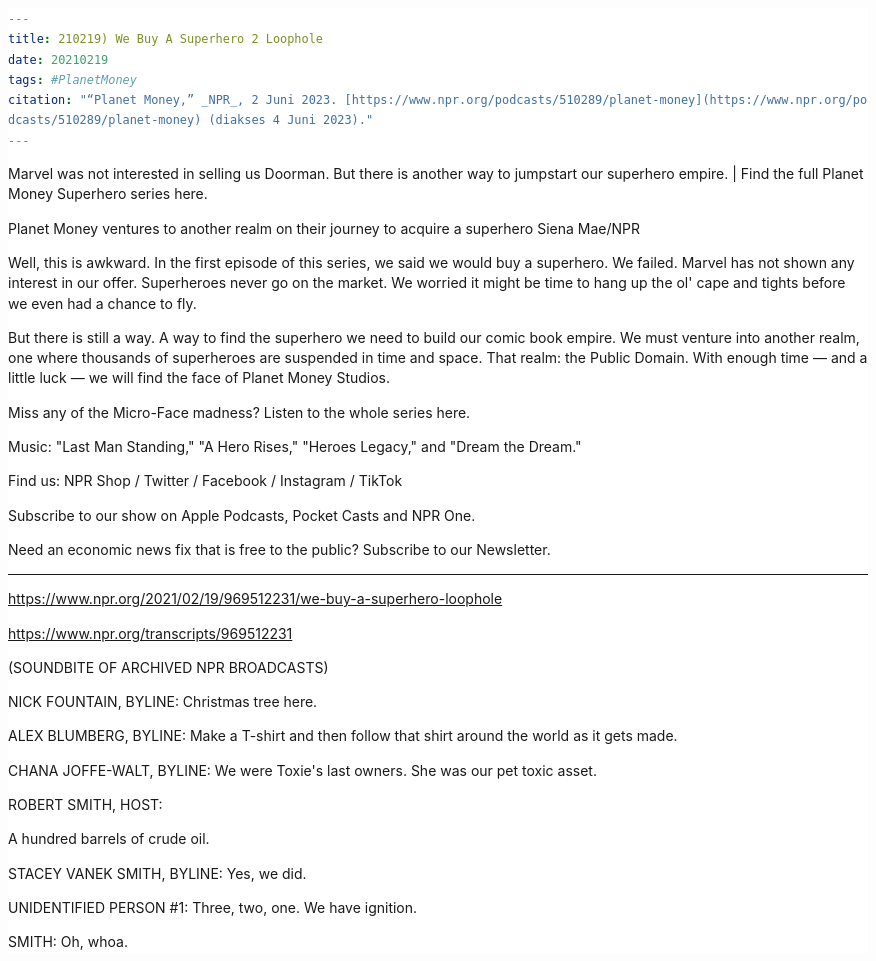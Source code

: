 ```yaml
---
title: 210219) We Buy A Superhero 2 Loophole
date: 20210219
tags: #PlanetMoney
citation: "“Planet Money,” _NPR_, 2 Juni 2023. [https://www.npr.org/podcasts/510289/planet-money](https://www.npr.org/podcasts/510289/planet-money) (diakses 4 Juni 2023)."
---
```


Marvel was not interested in selling us Doorman. But there is another way to jumpstart our superhero empire. | Find the full Planet Money Superhero series here.



Planet Money ventures to another realm on their journey to acquire a superhero
Siena Mae/NPR

Well, this is awkward. In the first episode of this series, we said we would buy a superhero. We failed. Marvel has not shown any interest in our offer. Superheroes never go on the market. We worried it might be time to hang up the ol' cape and tights before we even had a chance to fly.

But there is still a way. A way to find the superhero we need to build our comic book empire. We must venture into another realm, one where thousands of superheroes are suspended in time and space. That realm: the Public Domain. With enough time — and a little luck — we will find the face of Planet Money Studios.

Miss any of the Micro-Face madness? Listen to the whole series here.

Music: "Last Man Standing," "A Hero Rises," "Heroes Legacy," and "Dream the Dream."

Find us: NPR Shop / Twitter / Facebook / Instagram / TikTok

Subscribe to our show on Apple Podcasts, Pocket Casts and NPR One.

Need an economic news fix that is free to the public? Subscribe to our Newsletter.

----

https://www.npr.org/2021/02/19/969512231/we-buy-a-superhero-loophole

https://www.npr.org/transcripts/969512231



(SOUNDBITE OF ARCHIVED NPR BROADCASTS)

NICK FOUNTAIN, BYLINE: Christmas tree here.

ALEX BLUMBERG, BYLINE: Make a T-shirt and then follow that shirt around the world as it gets made.

CHANA JOFFE-WALT, BYLINE: We were Toxie's last owners. She was our pet toxic asset.

ROBERT SMITH, HOST:

A hundred barrels of crude oil.

STACEY VANEK SMITH, BYLINE: Yes, we did.

UNIDENTIFIED PERSON #1: Three, two, one. We have ignition.

SMITH: Oh, whoa.

